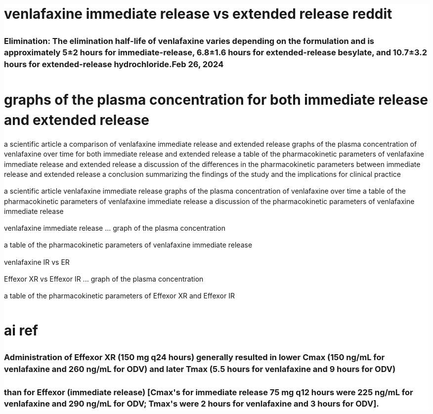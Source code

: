 


# venlafaxine immediate release vs extended release reddit

### Elimination: The elimination half-life of venlafaxine varies depending on the formulation and is approximately 5±2 hours for immediate-release, 6.8±1.6 hours for extended-release besylate, and 10.7±3.2 hours for extended-release hydrochloride.Feb 26, 2024



# graphs of the plasma concentration for both immediate release and extended release

a scientific article
a comparison of venlafaxine immediate release and extended release
graphs of the plasma concentration of venlafaxine over time for both immediate release and extended release
a table of the pharmacokinetic parameters of venlafaxine immediate release and extended release
a discussion of the differences in the pharmacokinetic parameters between immediate release and extended release
a conclusion summarizing the findings of the study and the implications for clinical practice

a scientific article
venlafaxine immediate release 
graphs of the plasma concentration of venlafaxine over time 
a table of the pharmacokinetic parameters of venlafaxine immediate release
a discussion of the pharmacokinetic parameters of venlafaxine immediate release

venlafaxine immediate release ... graph of the plasma concentration

a table of the pharmacokinetic parameters of venlafaxine immediate release

venlafaxine IR vs ER


Effexor XR vs Effexor IR ... graph of the plasma concentration

a table of the pharmacokinetic parameters of Effexor XR and Effexor IR









# ai ref


### Administration of Effexor XR (150 mg q24 hours) generally resulted in lower Cmax (150 ng/mL for venlafaxine and 260 ng/mL for  ODV) and later Tmax (5.5 hours for venlafaxine and 9 hours for ODV) 
### than for Effexor (immediate release) [Cmax's for immediate  release 75 mg q12 hours were 225 ng/mL for venlafaxine and 290 ng/mL for ODV; Tmax's were 2 hours for venlafaxine and 3 hours  for ODV]. 
